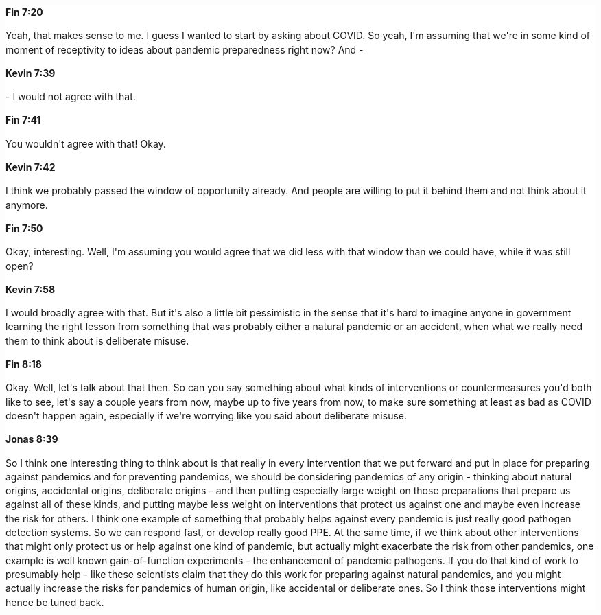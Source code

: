 

**Fin 7:20** 



Yeah, that makes sense to me. I guess I wanted to start by asking about COVID. So yeah, I'm assuming that we're in some kind of moment of receptivity to ideas about pandemic preparedness right now? And -



**Kevin 7:39** 



\- I would not agree with that.



**Fin 7:41** 



You wouldn't agree with that! Okay.



**Kevin 7:42** 



I think we probably passed the window of opportunity already. And people are willing to put it behind them and not think about it anymore.



**Fin 7:50** 



Okay, interesting. Well, I'm assuming you would agree that we did less with that window than we could have, while it was still open?



**Kevin 7:58**  



I would broadly agree with that. But it's also a little bit pessimistic in the sense that it's hard to imagine anyone in government learning the right lesson from something that was probably either a natural pandemic or an accident, when what we really need them to think about is deliberate misuse.



**Fin 8:18** 



Okay. Well, let's talk about that then. So can you say something about what kinds of interventions or countermeasures you'd both like to see, let's say a couple years from now, maybe up to five years from now, to make sure something at least as bad as COVID doesn't happen again, especially if we're worrying like you said about deliberate misuse.



**Jonas 8:39** 



So I think one interesting thing to think about is that really in every intervention that we put forward and put in place for preparing against pandemics and for preventing pandemics, we should be considering pandemics of any origin - thinking about natural origins, accidental origins, deliberate origins - and then putting especially large weight on those preparations that prepare us against all of these kinds, and putting maybe less weight on interventions that protect us against one and maybe even increase the risk for others. I think one example of something that probably helps against every pandemic is just really good pathogen detection systems. So we can respond fast, or develop really good PPE. At the same time, if we think about other interventions that might only protect us or help against one kind of pandemic, but actually might exacerbate the risk from other pandemics, one example is well known gain-of-function experiments - the enhancement of pandemic pathogens. If you do that kind of work to presumably help - like these scientists claim that they do this work for preparing against natural pandemics, and you might actually increase the risks for pandemics of human origin, like accidental or deliberate ones. So I think those interventions might hence be tuned back.
